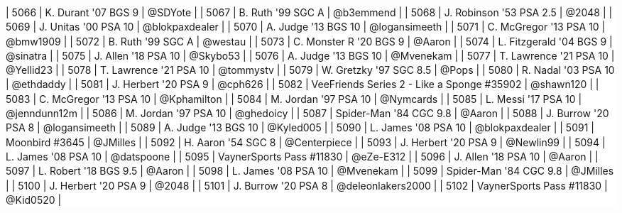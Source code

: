 | 5066 | K. Durant &#039;07 BGS 9 | \@SDYote |
| 5067 | B. Ruth &#039;99 SGC A | \@b3emmend |
| 5068 | J. Robinson &#039;53 PSA 2.5 | \@2048 |
| 5069 | J. Unitas &#039;00 PSA 10 | \@blokpaxdealer |
| 5070 | A. Judge &#039;13 BGS 10 | \@logansimeeth |
| 5071 | C. McGregor &#039;13 PSA 10 | \@bmw1909 |
| 5072 | B. Ruth &#039;99 SGC A | \@westau |
| 5073 | C. Monster R &#039;20 BGS 9 | \@Aaron |
| 5074 | L. Fitzgerald &#039;04 BGS 9 | \@sinatra |
| 5075 | J. Allen &#039;18 PSA 10 | \@Skybo53 |
| 5076 | A. Judge &#039;13 BGS 10 | \@Mvenekam |
| 5077 | T. Lawrence &#039;21 PSA 10 | \@Yellid23 |
| 5078 | T. Lawrence &#039;21 PSA 10 | \@tommystv |
| 5079 | W. Gretzky &#039;97 SGC 8.5 | \@Pops |
| 5080 | R. Nadal &#039;03 PSA 10 | \@ethdaddy |
| 5081 | J. Herbert &#039;20 PSA 9 | \@cph626 |
| 5082 | VeeFriends Series 2 - Like a Sponge #35902 | \@shawn120 |
| 5083 | C. McGregor &#039;13 PSA 10 | \@Kphamilton |
| 5084 | M. Jordan &#039;97 PSA 10 | \@Nymcards |
| 5085 | L. Messi &#039;17 PSA 10 | \@jenndunn12m |
| 5086 | M. Jordan &#039;97 PSA 10 | \@ghedoicy |
| 5087 | Spider-Man &#039;84 CGC 9.8 | \@Aaron |
| 5088 | J. Burrow &#039;20 PSA 8 | \@logansimeeth |
| 5089 | A. Judge &#039;13 BGS 10 | \@Kyled005 |
| 5090 | L. James &#039;08 PSA 10 | \@blokpaxdealer |
| 5091 | Moonbird #3645 | \@JMilles |
| 5092 | H. Aaron &#039;54 SGC 8 | \@Centerpiece |
| 5093 | J. Herbert &#039;20 PSA 9 | \@Newlin99 |
| 5094 | L. James &#039;08 PSA 10 | \@datspoone |
| 5095 | VaynerSports Pass #11830 | \@eZe-E312 |
| 5096 | J. Allen &#039;18 PSA 10 | \@Aaron |
| 5097 | L. Robert &#039;18 BGS 9.5 | \@Aaron |
| 5098 | L. James &#039;08 PSA 10 | \@Mvenekam |
| 5099 | Spider-Man &#039;84 CGC 9.8 | \@JMilles |
| 5100 | J. Herbert &#039;20 PSA 9 | \@2048 |
| 5101 | J. Burrow &#039;20 PSA 8 | \@deleonlakers2000 |
| 5102 | VaynerSports Pass #11830 | \@Kid0520 |